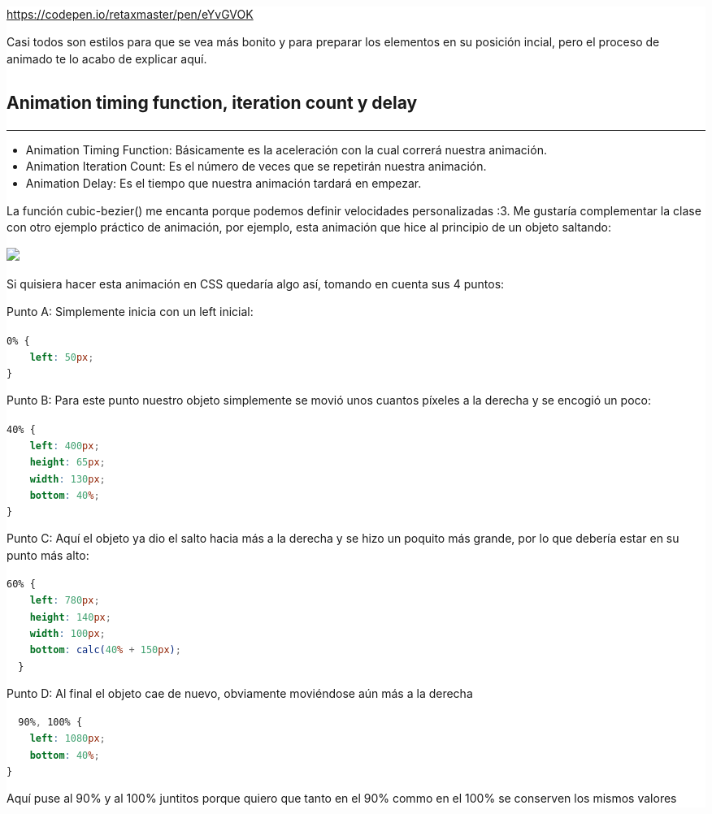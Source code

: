 https://codepen.io/retaxmaster/pen/eYvGVOK

Casi todos son estilos para que se vea más bonito y para preparar los elementos en su posición incial, pero el proceso de animado te lo acabo de explicar aquí.

## Animation timing function, iteration count y delay
---
- Animation Timing Function: Básicamente es la aceleración con la cual correrá nuestra animación.
- Animation Iteration Count: Es el número de veces que se repetirán nuestra animación.
- Animation Delay: Es el tiempo que nuestra animación tardará en empezar.

La función cubic-bezier() me encanta porque podemos definir velocidades personalizadas :3. Me gustaría complementar la clase con otro ejemplo práctico de animación, por ejemplo, esta animación que hice al principio de un objeto saltando:

![](https://media.giphy.com/media/p1ZLyNFGfKSDAH88Th/giphy.gif)

Si quisiera hacer esta animación en CSS quedaría algo así, tomando en cuenta sus 4 puntos:

Punto A: Simplemente inicia con un left inicial:
```css
0% {
    left: 50px;
}
```
Punto B: Para este punto nuestro objeto simplemente se movió unos cuantos píxeles a la derecha y se encogió un poco:
```css
40% {
    left: 400px;
    height: 65px;
    width: 130px;
    bottom: 40%;
}
```
Punto C: Aquí el objeto ya dio el salto hacia más a la derecha y se hizo un poquito más grande, por lo que debería estar en su punto más alto:
```css
60% {
    left: 780px;
    height: 140px;
    width: 100px;
    bottom: calc(40% + 150px);
  }
```
  Punto D: Al final el objeto cae de nuevo, obviamente moviéndose aún más a la derecha 
```css
  90%, 100% {
    left: 1080px;
    bottom: 40%;
}
```
Aquí puse al 90% y al 100% juntitos porque quiero que tanto en el 90% commo en el 100% se conserven los mismos valores 
